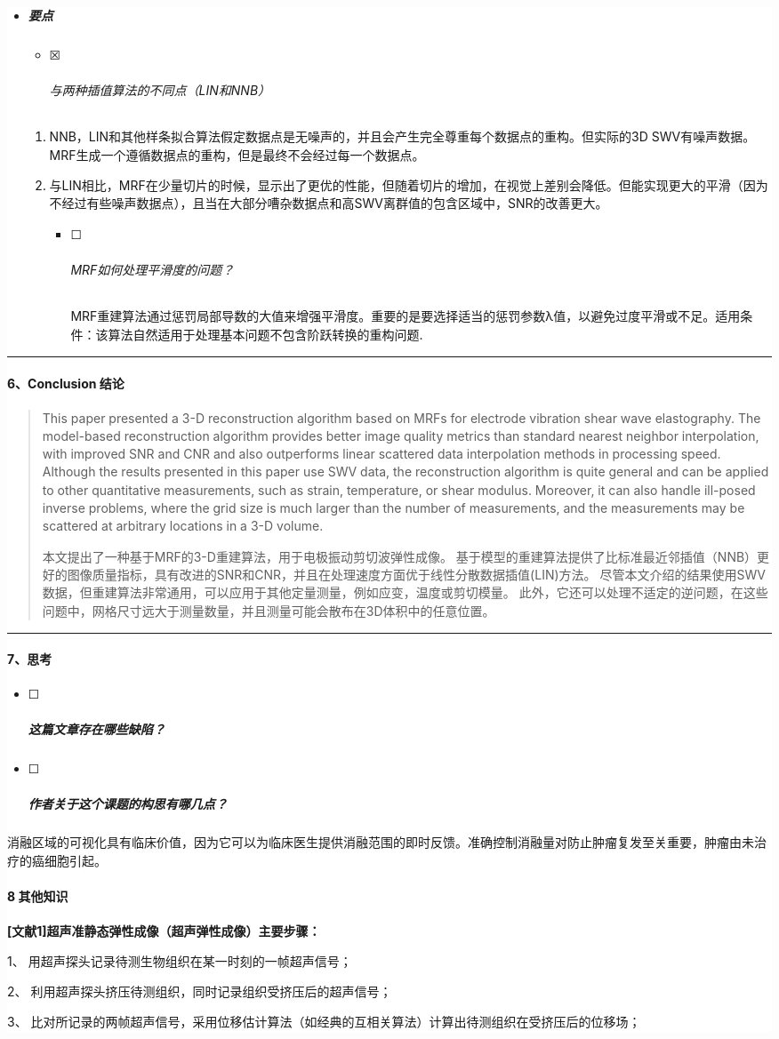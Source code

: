 - ##### 要点

  - [x] ###### 与两种插值算法的不同点（LIN和NNB）

  1. NNB，LIN和其他样条拟合算法假定数据点是无噪声的，并且会产生完全尊重每个数据点的重构。但实际的3D SWV有噪声数据。MRF生成一个遵循数据点的重构，但是最终不会经过每一个数据点。

  2. 与LIN相比，MRF在少量切片的时候，显示出了更优的性能，但随着切片的增加，在视觉上差别会降低。但能实现更大的平滑（因为不经过有些噪声数据点），且当在大部分嘈杂数据点和高SWV离群值的包含区域中，SNR的改善更大。

     - [ ] ###### MRF如何处理平滑度的问题？

       MRF重建算法通过惩罚局部导数的大值来增强平滑度。重要的是要选择适当的惩罚参数λ值，以避免过度平滑或不足。适用条件：该算法自然适用于处理基本问题不包含阶跃转换的重构问题.



------



#### 6、Conclusion 结论

> This paper presented a 3-D reconstruction algorithm based on MRFs for electrode vibration shear wave elastography. The model-based reconstruction algorithm provides better image quality metrics than standard nearest neighbor interpolation, with improved SNR and CNR and also outperforms linear scattered data interpolation methods in processing speed. Although the results presented in this paper use SWV data, the reconstruction algorithm is quite general and can be applied to other quantitative measurements, such as strain, temperature, or shear modulus. Moreover, it can also handle ill-posed inverse problems, where the grid size is much larger than the number of measurements, and the measurements may be scattered at arbitrary locations in a 3-D volume. 
>
> 本文提出了一种基于MRF的3-D重建算法，用于电极振动剪切波弹性成像。 基于模型的重建算法提供了比标准最近邻插值（NNB）更好的图像质量指标，具有改进的SNR和CNR，并且在处理速度方面优于线性分散数据插值(LIN)方法。 尽管本文介绍的结果使用SWV数据，但重建算法非常通用，可以应用于其他定量测量，例如应变，温度或剪切模量。 此外，它还可以处理不适定的逆问题，在这些问题中，网格尺寸远大于测量数量，并且测量可能会散布在3D体积中的任意位置。



------



#### 7、思考



- [ ] ##### 这篇文章存在哪些缺陷？



- [ ] ##### 作者关于这个课题的构思有哪几点？

消融区域的可视化具有临床价值，因为它可以为临床医生提供消融范围的即时反馈。准确控制消融量对防止肿瘤复发至关重要，肿瘤由未治疗的癌细胞引起。



#### 8 其他知识

**[文献1]超声准静态弹性成像（超声弹性成像）主要步骤：**

1、 用超声探头记录待测生物组织在某一时刻的一帧超声信号；

2、 利用超声探头挤压待测组织，同时记录组织受挤压后的超声信号；

3、 比对所记录的两帧超声信号，采用位移估计算法（如经典的互相关算法）计算出待测组织在受挤压后的位移场；


[^剪切波]: [剪切波](https://baike.baidu.com/item/%E5%89%AA%E5%88%87%E6%B3%A2/3325136)是传播方向与介质质点的振动方向垂直的波。又称横波，S波。简单来说：只要让组织产生一定程度的震动或者形变，就可以在其周围出现剪切波传播。
[^SWV ]: 剪切波波速，测值与纤维化分级显著祥光，可以反应组织的硬度（可以无创评价肝纤维化程度）
[^最近邻插值法]: 是指将目标图像中的点，对应到源图像中后，找到最相邻的整数点，作为插值后的输出。这是一种简单的插值算法：不需要计算，在待求象素的四邻象素中，将距离待求象素最近的邻象素灰度赋给待求象素设i+u, j+v(i, j为正整数， u, v为大于零小于1的小数，下同)为待求象素坐标，则待求象素灰度的值 f(i+u, j+v) 如下图所示：如果(i+u, j+v)落在A区，即u<0.5, v<0.5，则将左上角象素的灰度值赋给待求象素，同理，落在B区则赋予右上角的象素灰度值，落在C区则赋予左下角象素的灰度值，落在D区则赋予右下角象素的灰度值。 最邻近元法计算量较小，但可能会造成插值生成的图像灰度上的不连续，在灰度变化的地方可能出现明显的锯齿状。scr: 原图；dstx/y ：位置 ；dst : 目标图
[^信噪比SNR]: 信噪比（signal to noise ratio，SNR）是MRI最基本的质量参数，是指图像的信号强度与背景噪声强度之比。所谓信号强度是指某一感兴趣区内各像素信号强度的平均值；噪声是指同一感兴趣区等量像素信号强度的标准差。重叠在图像上的噪声使像素的信号强度值以平均值为中心而振荡，噪声越大，振荡越明显，SNR越低，图像越模糊。SNR越高，图像质量越高。
[^均方误差（MSE）mean square error]: 指参数估计值与参数真值之差平方的期望值，MSE可以评价数据的变化程度，MSE的值越小，说明预测模型描述实验数据具有更好的精确度。
[^1]:  J. Ophir, I. Céspedes, H. Ponnekanti, Y. Yazdi, and X. Li, “Elastography: A quantitative method for imaging the elasticity of biological tissues,” Ultrason. Imag., vol. 13, no. 2, pp. 111–134, Apr. 1991. 弹性成像：一种定量成像生物组织弹性的方法 。 [超声弹性成像](https://baike.baidu.com/item/超声弹性成像/9460034?fr=aladdin)：超声弹性成像是利用生物组织的弹性信息帮助疾病的诊断。现在处于观察研究阶段。根据不同组织间弹性系数不同，在受到外力压迫后组织发生变形的程度不同，将受压前后回声信号移动幅度的变化转化为实时彩色图像，**弹性系数小、受压后位移变化大的组织显示为红色，弹性系数大、受压后位移变化小的组织显示为蓝色，弹性系数中等的组织显示为绿色，借图像色彩反映组织的硬度。**
[^杨氏模量]: 又称 [拉伸模量](https://baike.baidu.com/item/%E6%9D%A8%E6%B0%8F%E6%A8%A1%E9%87%8F/4826110?fr=aladdin)，是描述固体材料抵抗形变能力的物理量。“越大越硬”
[^剪切模量]: 又称[切变模量](https://baike.baidu.com/item/剪切模量)或刚性模量。是剪切应力与应变的比值，它表征材料抵抗切应变的能力。模量大，则表示材料的刚性强。
[^C平面]: C平面，即横向平面
[^团势]: 无向图G中任何两个结点均有边连接的结点子集称为团。
  [^吉布斯分布]: 在无向图模型G上的一个概率分布P(X) 称之为吉布斯分布，如果它能够因子分解为定义在团(clique)上的正函数的乘积，这些团覆盖了G的所有顶点和边。即
[^greedy algorithm 贪心算法]: 贪心算法是一种对某些求最优解问题的更简单、更迅速的设计技术。贪心算法的特点是一步一步地进行，常以当前情况为基础根据某个优化测度作最优选择，而不考虑各种可能的整体情况，省去了为找最优解要穷尽所有可能而必须耗费的大量时间。贪心算法采用自顶向下，以迭代的方法做出相继的贪心选择，每做一次贪心选择，就将所求问题简化为一个规模更小的子问题，通过每一步贪心选择，可得到问题的一个最优解。
[^迭代模式]: Iterator 模式提供一种有效的方法，可以屏蔽对象集合的容器类的实现细节，而对容器内包含的对象元素按顺序进行有效的遍历访问。
[^sigmoid 函数]: （逻辑回归）是一个生物学中常见的S型函数，也称为S型生长曲线。Sigmoid函数通常被用作神经网络的激活函数，讲变量映射到0-1之间。优点：平滑、易于求导。公式定义如下：
[^电极振动弹性成像EVE]: EDE的延伸，电极振动弹性成像（EVE），对消融电极施加瞬时扰动，在传感器表面进行跟踪。
[^粒子滤波算法]: 文献8中的说明，合成数据和有限元建模的仿真结果表明，与标准滤波方法相比，粒子滤波器提供较低的均方重建误差，方差较小，同时保持清晰的边界细节。
[^文献8 Ultrasonic tracking of shear waves using a particle filter]: 使用粒子过滤器对剪切波进行超声跟踪。主要介绍了利用超声弹性成像数据估算组织剪切波速度的粒子过滤技术。
[^振动弹性成像]: 振动弹性成像是用一个低频率（小于1Khz）的振动作用于组织并在组织内部传播，产生一个振动图像并通过实时多普勒超声图像表现出来
[^ﬁnite element model（FEM）有限元方法]: 在数学上，有限元法（FEM，Finite Element Method）是一种为求解偏微分方程边值问题近似解的数值技术（数值计算，没有精度）。求解时对整个问题区域进行分解，每个子区域都成为简单的部分，这种简单部分就称作有限元。（可以做复杂问题的力学分析）
[^参考文献37]: 组织模仿阿加/明胶材料，用于异构弹性成像仿真。
[^文献21 消融体积的三维平面超声重建中的方法]: 首先，再成像平面获取RF数据帧，该成像平面形成共享公共相交轴的一叠平面的子集。使用具有快速优化例程的分段线性函数拟合技术，分别再每个成像品面上估计剪切波速度。然后，插值算法再垂直于该层的轴的一组C平面上的精细网格上计算速度图。然后，可以从该C平面的堆栈创建消融的完整三维渲染图。因此，名称为“超声平面重建层”或SOUPR。该算法通过数值模拟以及使用从模仿人体模型的组织获取的数据进行评估。
[^1-D互相关的位移估计算法]: 前情提要：利用互相关算法来估计超声RF信号时延的方法是公认适用于超声弹性成像技术比较准确的方法，目前已有横夺的位移估计算法嗾使基于信号互相关技术。另一方面，也有不少研究人员受到超声多普勒血流成像技术的启发，提出了基于相位信息的位移估计算法。这些算法虽然在稳定性上相对弱于时域互相关算法，但是计算速度较快，能达到实时成像的要求。
  [^CNR（Contrast-to-noise ratio） 对比度]: 是一种用于确定图像质量的度量。CNR与度量[信噪比](https://en.wikipedia.org/wiki/Signal-to-noise_ratio_(imaging))（SNR）相似，但是在获得该比之前先减去一个项。在保证一定SNR的前提下，超声图像另一个重要的质量参数是对比度，对比度是指两种组织信号强度的相对差别，差别越大则图像对比越好。在临床上对比度常用对比噪声比（contrast to noise ratio，CNR）表示。即CNR越大，对比度越好。
  [^NNB]: 最近邻插值法
[^标准差]: 标准差越小越说明误差越小，越接近真实值。
